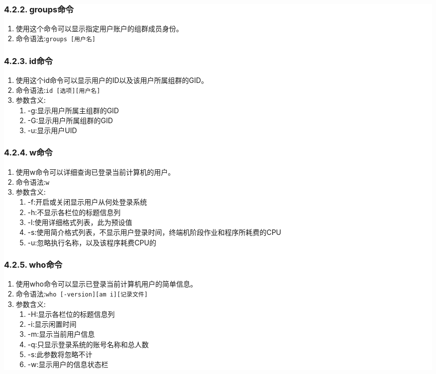 ### 4.2.2. groups命令
1. 使用这个命令可以显示指定用户账户的组群成员身份。
2. 命令语法:`groups [用户名]`

### 4.2.3. id命令
1. 使用这个id命令可以显示用户的ID以及该用户所属组群的GID。
2. 命令语法:`id [选项][用户名]`
3. 参数含义:
    1. -g:显示用户所属主组群的GID
    2. -G:显示用户所属组群的GID
    3. -u:显示用户UID

### 4.2.4. w命令
1. 使用w命令可以详细查询已登录当前计算机的用户。
2. 命令语法:`w`
3. 参数含义:
    1. -f:开启或关闭显示用户从何处登录系统
    2. -h:不显示各栏位的标题信息列
    3. -l:使用详细格式列表，此为预设值
    4. -s:使用简介格式列表，不显示用户登录时间，终端机阶段作业和程序所耗费的CPU
    5. -u:忽略执行名称，以及该程序耗费CPU的

### 4.2.5. who命令
1. 使用who命令可以显示已登录当前计算机用户的简单信息。
2. 命令语法:`who [-version][am i][记录文件]`
3. 参数含义:
    1. -H:显示各栏位的标题信息列
    2. -i:显示闲置时间
    3. -m:显示当前用户信息
    4. -q:只显示登录系统的账号名称和总人数
    5. -s:此参数将忽略不计
    6. -w:显示用户的信息状态栏
